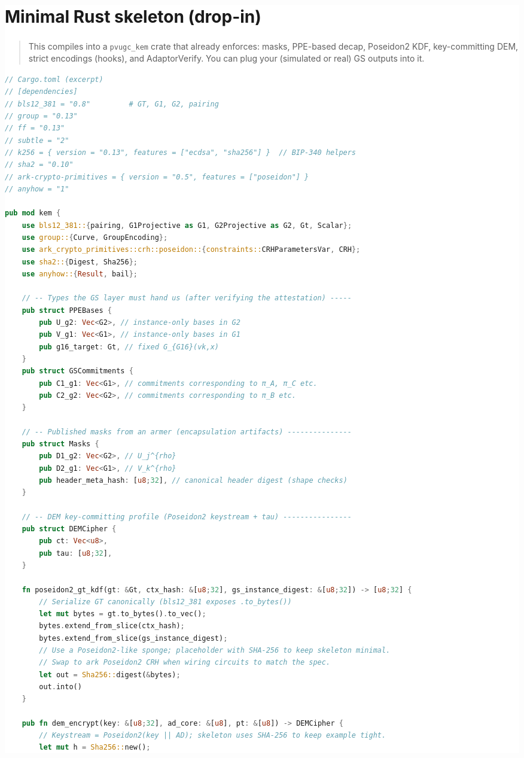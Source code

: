 # Minimal Rust skeleton (drop-in)

> This compiles into a `pvugc_kem` crate that already enforces: masks, PPE-based decap, Poseidon2 KDF, key-committing DEM, strict encodings (hooks), and AdaptorVerify. You can plug your (simulated or real) GS outputs into it.

```rust
// Cargo.toml (excerpt)
// [dependencies]
// bls12_381 = "0.8"         # GT, G1, G2, pairing
// group = "0.13"
// ff = "0.13"
// subtle = "2"
// k256 = { version = "0.13", features = ["ecdsa", "sha256"] }  // BIP-340 helpers
// sha2 = "0.10"
// ark-crypto-primitives = { version = "0.5", features = ["poseidon"] }
// anyhow = "1"

pub mod kem {
    use bls12_381::{pairing, G1Projective as G1, G2Projective as G2, Gt, Scalar};
    use group::{Curve, GroupEncoding};
    use ark_crypto_primitives::crh::poseidon::{constraints::CRHParametersVar, CRH};
    use sha2::{Digest, Sha256};
    use anyhow::{Result, bail};

    // -- Types the GS layer must hand us (after verifying the attestation) -----
    pub struct PPEBases {
        pub U_g2: Vec<G2>, // instance-only bases in G2
        pub V_g1: Vec<G1>, // instance-only bases in G1
        pub g16_target: Gt, // fixed G_{G16}(vk,x)
    }
    pub struct GSCommitments {
        pub C1_g1: Vec<G1>, // commitments corresponding to π_A, π_C etc.
        pub C2_g2: Vec<G2>, // commitments corresponding to π_B etc.
    }

    // -- Published masks from an armer (encapsulation artifacts) ---------------
    pub struct Masks {
        pub D1_g2: Vec<G2>, // U_j^{rho}
        pub D2_g1: Vec<G1>, // V_k^{rho}
        pub header_meta_hash: [u8;32], // canonical header digest (shape checks)
    }

    // -- DEM key-committing profile (Poseidon2 keystream + tau) ----------------
    pub struct DEMCipher {
        pub ct: Vec<u8>,
        pub tau: [u8;32],
    }

    fn poseidon2_gt_kdf(gt: &Gt, ctx_hash: &[u8;32], gs_instance_digest: &[u8;32]) -> [u8;32] {
        // Serialize GT canonically (bls12_381 exposes .to_bytes())
        let mut bytes = gt.to_bytes().to_vec();
        bytes.extend_from_slice(ctx_hash);
        bytes.extend_from_slice(gs_instance_digest);
        // Use a Poseidon2-like sponge; placeholder with SHA-256 to keep skeleton minimal.
        // Swap to ark Poseidon2 CRH when wiring circuits to match the spec.
        let out = Sha256::digest(&bytes);
        out.into()
    }

    pub fn dem_encrypt(key: &[u8;32], ad_core: &[u8], pt: &[u8]) -> DEMCipher {
        // Keystream = Poseidon2(key || AD); skeleton uses SHA-256 to keep example tight.
        let mut h = Sha256::new();
```